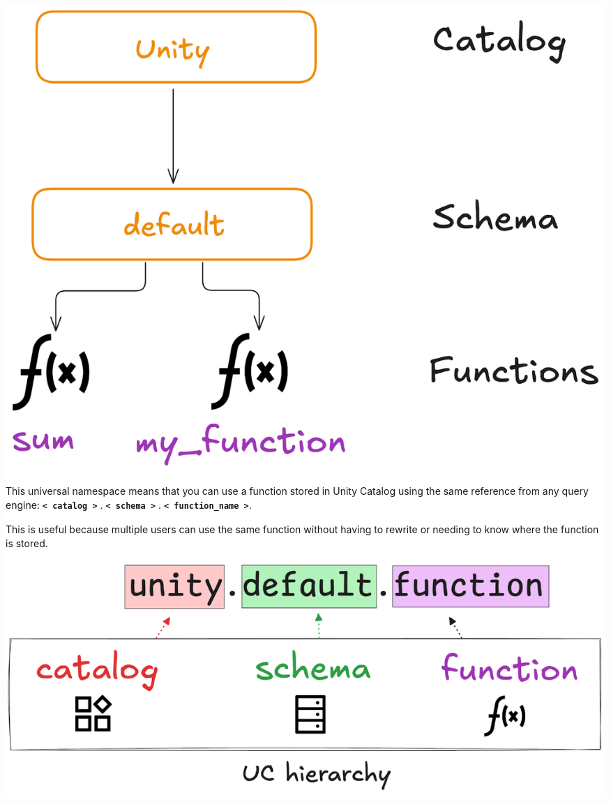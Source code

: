 ![Unity Catalog Namespace Structure](namespace-structure.png)

This universal namespace means that you can use a function stored in Unity Catalog using the same reference from any query engine: **`< catalog >`** . **`< schema >`** . **`< function_name >`**.

This is useful because multiple users can use the same function without having to rewrite or needing to know where the function is stored.

![Function Reference Example](function-reference-example.png)
